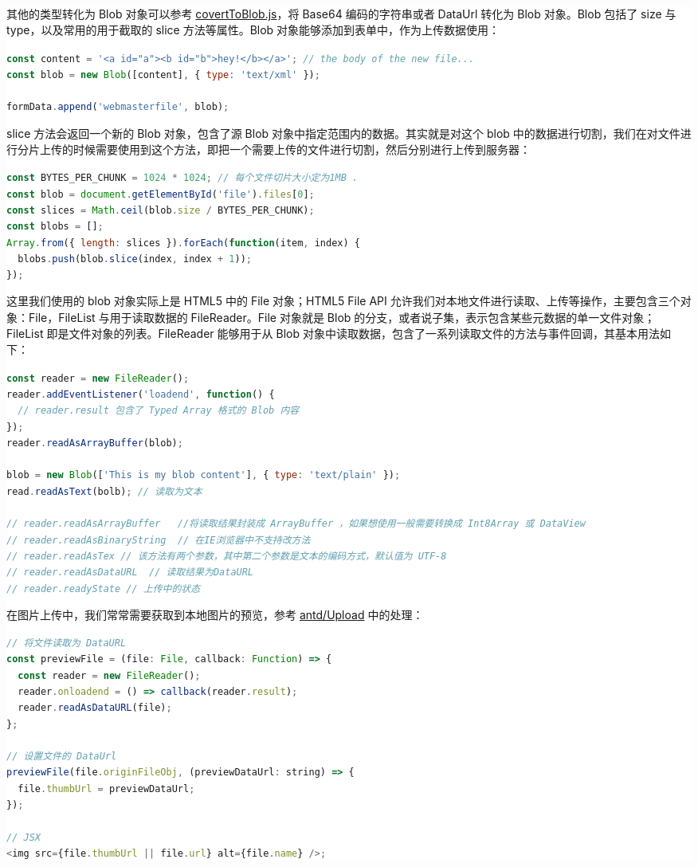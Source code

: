 其他的类型转化为 Blob 对象可以参考 [covertToBlob.js](https://parg.co/GW6)，将 Base64 编码的字符串或者 DataUrl 转化为 Blob 对象。Blob 包括了 size 与 type，以及常用的用于截取的 slice 方法等属性。Blob 对象能够添加到表单中，作为上传数据使用：

```js
const content = '<a id="a"><b id="b">hey!</b></a>'; // the body of the new file...
const blob = new Blob([content], { type: 'text/xml' });

formData.append('webmasterfile', blob);
```

slice 方法会返回一个新的 Blob 对象，包含了源 Blob 对象中指定范围内的数据。其实就是对这个 blob 中的数据进行切割，我们在对文件进行分片上传的时候需要使用到这个方法，即把一个需要上传的文件进行切割，然后分别进行上传到服务器：

```js
const BYTES_PER_CHUNK = 1024 * 1024; // 每个文件切片大小定为1MB .
const blob = document.getElementById('file').files[0];
const slices = Math.ceil(blob.size / BYTES_PER_CHUNK);
const blobs = [];
Array.from({ length: slices }).forEach(function(item, index) {
  blobs.push(blob.slice(index, index + 1));
});
```

这里我们使用的 blob 对象实际上是 HTML5 中的 File 对象；HTML5 File API 允许我们对本地文件进行读取、上传等操作，主要包含三个对象：File，FileList 与用于读取数据的 FileReader。File 对象就是 Blob 的分支，或者说子集，表示包含某些元数据的单一文件对象；FileList 即是文件对象的列表。FileReader 能够用于从 Blob 对象中读取数据，包含了一系列读取文件的方法与事件回调，其基本用法如下：

```js
const reader = new FileReader();
reader.addEventListener('loadend', function() {
  // reader.result 包含了 Typed Array 格式的 Blob 内容
});
reader.readAsArrayBuffer(blob);

blob = new Blob(['This is my blob content'], { type: 'text/plain' });
read.readAsText(bolb); // 读取为文本

// reader.readAsArrayBuffer   //将读取结果封装成 ArrayBuffer ，如果想使用一般需要转换成 Int8Array 或 DataView
// reader.readAsBinaryString  // 在IE浏览器中不支持改方法
// reader.readAsTex // 该方法有两个参数，其中第二个参数是文本的编码方式，默认值为 UTF-8
// reader.readAsDataURL  // 读取结果为DataURL
// reader.readyState // 上传中的状态
```

在图片上传中，我们常常需要获取到本地图片的预览，参考 [antd/Upload](https://github.com/ant-design/ant-design/tree/master/components/upload) 中的处理：

```js
// 将文件读取为 DataURL
const previewFile = (file: File, callback: Function) => {
  const reader = new FileReader();
  reader.onloadend = () => callback(reader.result);
  reader.readAsDataURL(file);
};

// 设置文件的 DataUrl
previewFile(file.originFileObj, (previewDataUrl: string) => {
  file.thumbUrl = previewDataUrl;
});

// JSX
<img src={file.thumbUrl || file.url} alt={file.name} />;
```
